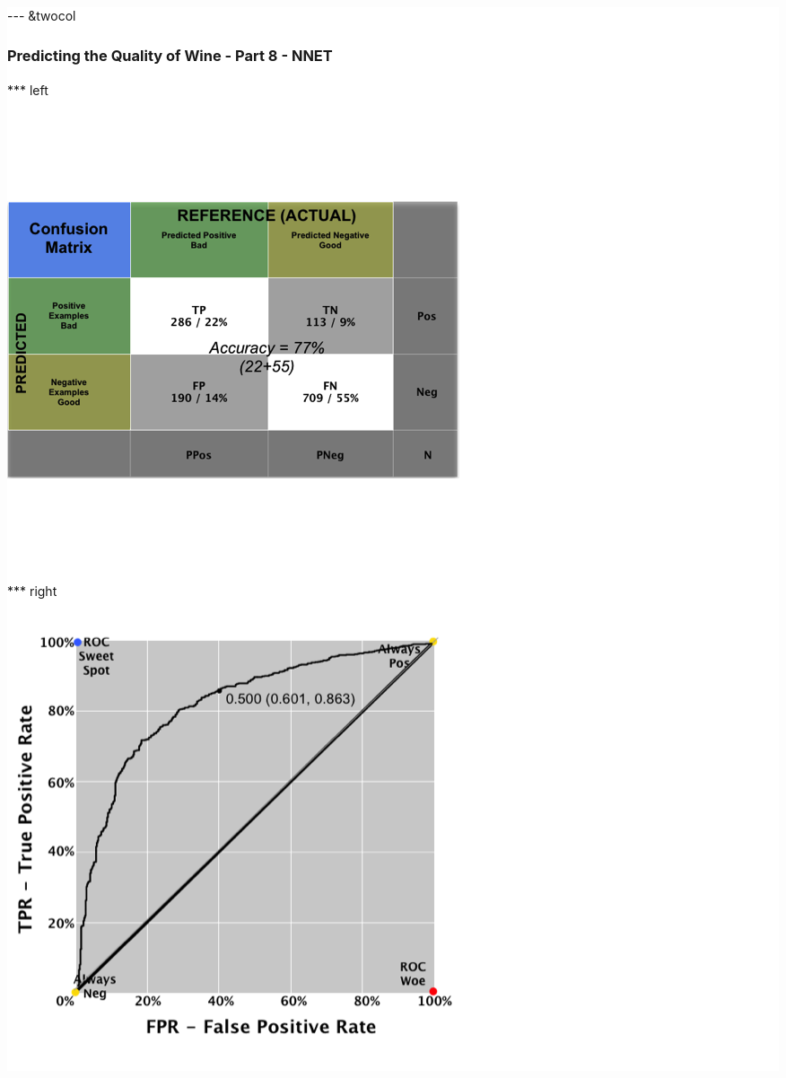

--- &twocol
### Predicting the Quality of Wine - Part 8 - NNET

*** left

![plot of chunk unnamed-chunk-33](figure/unnamed-chunk-33.png) 



*** right

![plot of chunk unnamed-chunk-34](figure/unnamed-chunk-34.png) 
